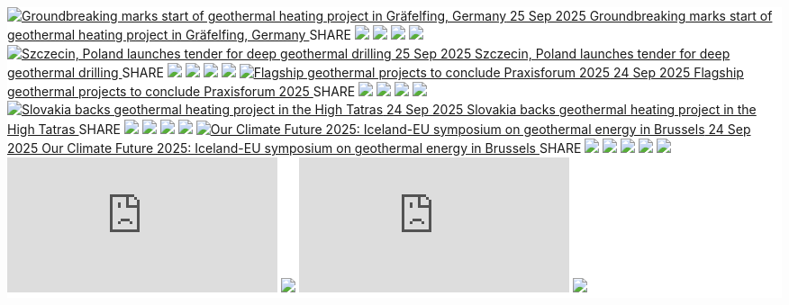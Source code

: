 [ ![Groundbreaking marks start of geothermal heating project in Gräfelfing, Germany](https://www.thinkgeoenergy.com/wp-content/uploads/2025/09/grf_geothermie-start-spatenstich-400x225.jpg) 25 Sep 2025 Groundbreaking marks start of geothermal heating project in Gräfelfing, Germany ](https://www.thinkgeoenergy.com/groundbreaking-marks-start-of-geothermal-project-in-grafelfing/)
SHARE
![](https://www.thinkgeoenergy.com/geothermal-could-be-a-strategic-energy-source-for-lithuania-says-ktu-scientist/) ![](https://www.thinkgeoenergy.com/geothermal-could-be-a-strategic-energy-source-for-lithuania-says-ktu-scientist/) ![](https://www.thinkgeoenergy.com/geothermal-could-be-a-strategic-energy-source-for-lithuania-says-ktu-scientist/) ![](https://www.thinkgeoenergy.com/geothermal-could-be-a-strategic-energy-source-for-lithuania-says-ktu-scientist/)
[ ![Szczecin, Poland launches tender for deep geothermal drilling](https://www.thinkgeoenergy.com/wp-content/uploads/2025/09/Szczecin_Poland_sailing_ships-400x225.jpg) 25 Sep 2025 Szczecin, Poland launches tender for deep geothermal drilling ](https://www.thinkgeoenergy.com/szczecin-launches-tender-for-deep-geothermal-well/)
SHARE
![](https://www.thinkgeoenergy.com/geothermal-could-be-a-strategic-energy-source-for-lithuania-says-ktu-scientist/) ![](https://www.thinkgeoenergy.com/geothermal-could-be-a-strategic-energy-source-for-lithuania-says-ktu-scientist/) ![](https://www.thinkgeoenergy.com/geothermal-could-be-a-strategic-energy-source-for-lithuania-says-ktu-scientist/) ![](https://www.thinkgeoenergy.com/geothermal-could-be-a-strategic-energy-source-for-lithuania-says-ktu-scientist/)
[ ![Flagship geothermal projects to conclude Praxisforum 2025](https://www.thinkgeoenergy.com/wp-content/uploads/2020/10/PFB_PraxisforumGeothermieBayern_Enerchange-400x266.png) 24 Sep 2025 Flagship geothermal projects to conclude Praxisforum 2025 ](https://www.thinkgeoenergy.com/flagship-geothermal-projects-to-conclude-praxisforum-2025/)
SHARE
![](https://www.thinkgeoenergy.com/geothermal-could-be-a-strategic-energy-source-for-lithuania-says-ktu-scientist/) ![](https://www.thinkgeoenergy.com/geothermal-could-be-a-strategic-energy-source-for-lithuania-says-ktu-scientist/) ![](https://www.thinkgeoenergy.com/geothermal-could-be-a-strategic-energy-source-for-lithuania-says-ktu-scientist/) ![](https://www.thinkgeoenergy.com/geothermal-could-be-a-strategic-energy-source-for-lithuania-says-ktu-scientist/)
[ ![Slovakia backs geothermal heating project in the High Tatras](https://www.thinkgeoenergy.com/wp-content/uploads/2025/09/HighTatra_Slovakia-400x266.jpg) 24 Sep 2025 Slovakia backs geothermal heating project in the High Tatras ](https://www.thinkgeoenergy.com/slovakia-backs-geothermal-heating-project-in-the-high-tatras/)
SHARE
![](https://www.thinkgeoenergy.com/geothermal-could-be-a-strategic-energy-source-for-lithuania-says-ktu-scientist/) ![](https://www.thinkgeoenergy.com/geothermal-could-be-a-strategic-energy-source-for-lithuania-says-ktu-scientist/) ![](https://www.thinkgeoenergy.com/geothermal-could-be-a-strategic-energy-source-for-lithuania-says-ktu-scientist/) ![](https://www.thinkgeoenergy.com/geothermal-could-be-a-strategic-energy-source-for-lithuania-says-ktu-scientist/)
[ ![Our Climate Future 2025: Iceland-EU symposium on geothermal energy in Brussels](https://www.thinkgeoenergy.com/wp-content/uploads/2025/09/Our-Climate-Future-Event-Oct-2025-ocf-hellisheidi-400x224.png) 24 Sep 2025 Our Climate Future 2025: Iceland-EU symposium on geothermal energy in Brussels ](https://www.thinkgeoenergy.com/our-climate-future-2025-iceland-eu-symposium-on-geothermal-energy-in-brussels/)
SHARE
![](https://www.thinkgeoenergy.com/geothermal-could-be-a-strategic-energy-source-for-lithuania-says-ktu-scientist/) ![](https://www.thinkgeoenergy.com/geothermal-could-be-a-strategic-energy-source-for-lithuania-says-ktu-scientist/) ![](https://www.thinkgeoenergy.com/geothermal-could-be-a-strategic-energy-source-for-lithuania-says-ktu-scientist/) ![](https://www.thinkgeoenergy.com/geothermal-could-be-a-strategic-energy-source-for-lithuania-says-ktu-scientist/)
[](https://www.thinkgeoenergy.com/geothermal-could-be-a-strategic-energy-source-for-lithuania-says-ktu-scientist/) [](https://www.thinkgeoenergy.com/geothermal-could-be-a-strategic-energy-source-for-lithuania-says-ktu-scientist/)
[![](https://ads.thinkgeoenergy.com/images/eacfb4973619c36e88404f2b367e4f06.jpg)](https://ads.thinkgeoenergy.com/delivery/cl.php?bannerid=259&zoneid=145&sig=b29592330aee2868e962b21920aed234739ce8009449f8ebb80c20e0ae6a7231&oadest=https%3A%2F%2Fwww.jrgenergy.com%2F%3F%26utm_source%3Dthink%2Bgeo%2Benergy%26utm_medium%3Ddisplay%26utm_campaign%3Dthink%2Bgeo%2Benergy%2Bwebsite%2Badvertising)
![](https://ads.thinkgeoenergy.com/delivery/lg.php?bannerid=259&campaignid=1&zoneid=145&loc=https%3A%2F%2Fwww.thinkgeoenergy.com%2Fgeothermal-could-be-a-strategic-energy-source-for-lithuania-says-ktu-scientist%2F&cb=b4d2266ded)
[![](https://ads.thinkgeoenergy.com/images/41406b95b88864e0758fc238260291b4.jpg)](https://ads.thinkgeoenergy.com/delivery/cl.php?bannerid=261&zoneid=152&sig=7ccc20cb02a155ba32ccf3a8b531d9d17da1a7c711ab999c04b9c70dc64d357c&oadest=https%3A%2F%2Fwww.jrgenergy.com%2F%3F%26utm_source%3Dthink%2Bgeo%2Benergy%26utm_medium%3Ddisplay%26utm_campaign%3Dthink%2Bgeo%2Benergy%2Bwebsite%2Badvertising)
![](https://ads.thinkgeoenergy.com/delivery/lg.php?bannerid=261&campaignid=1&zoneid=152&loc=https%3A%2F%2Fwww.thinkgeoenergy.com%2Fgeothermal-could-be-a-strategic-energy-source-for-lithuania-says-ktu-scientist%2F&cb=beb612b6c8)
[![](https://ads.thinkgeoenergy.com/images/d43f23414ac0635c1f8442c9beba9fde.jpg)](https://ads.thinkgeoenergy.com/delivery/cl.php?bannerid=260&zoneid=153&sig=f00735bf447cb3ee92d64f28be388ff23638991acb61e6a64df85105fb87c686&oadest=https%3A%2F%2Fwww.jrgenergy.com%2F%3F%26utm_source%3Dthink%2Bgeo%2Benergy%26utm_medium%3Ddisplay%26utm_campaign%3Dthink%2Bgeo%2Benergy%2Bwebsite%2Badvertising)